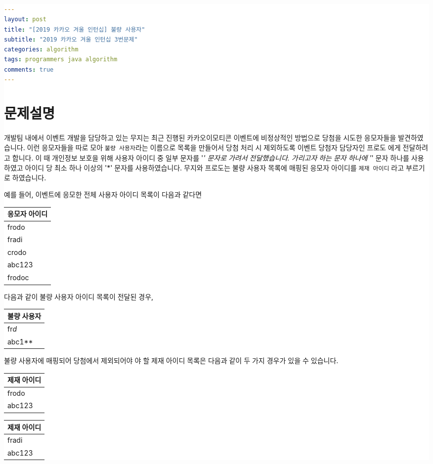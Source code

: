 ```yaml
---
layout: post
title: "[2019 카카오 겨울 인턴십] 불량 사용자"
subtitle: "2019 카카오 겨울 인턴십 3번문제"
categories: algorithm
tags: programmers java algorithm
comments: true
---
```


# 문제설명

개발팀 내에서 이벤트 개발을 담당하고 있는 무지는 최근 진행된 카카오이모티콘 이벤트에 비정상적인 방법으로 당첨을 시도한 응모자들을 발견하였습니다. 이런 응모자들을 따로 모아 `불량 사용자`라는 이름으로 목록을 만들어서 당첨 처리 시 제외하도록 이벤트 당첨자 담당자인 프로도 에게 전달하려고 합니다. 이 때 개인정보 보호을 위해 사용자 아이디 중 일부 문자를 '*' 문자로 가려서 전달했습니다. 가리고자 하는 문자 하나에 '*' 문자 하나를 사용하였고 아이디 당 최소 하나 이상의 '*' 문자를 사용하였습니다.
무지와 프로도는 불량 사용자 목록에 매핑된 응모자 아이디를 `제재 아이디` 라고 부르기로 하였습니다.

예를 들어, 이벤트에 응모한 전체 사용자 아이디 목록이 다음과 같다면

| 응모자 아이디 |
| ------------- |
| frodo         |
| fradi         |
| crodo         |
| abc123        |
| frodoc        |

다음과 같이 불량 사용자 아이디 목록이 전달된 경우,

| 불량 사용자 |
| ----------- |
| fr*d*       |
| abc1**      |

불량 사용자에 매핑되어 당첨에서 제외되어야 야 할 제재 아이디 목록은 다음과 같이 두 가지 경우가 있을 수 있습니다.

| 제재 아이디 |
| ----------- |
| frodo       |
| abc123      |

| 제재 아이디 |
| ----------- |
| fradi       |
| abc123      |
